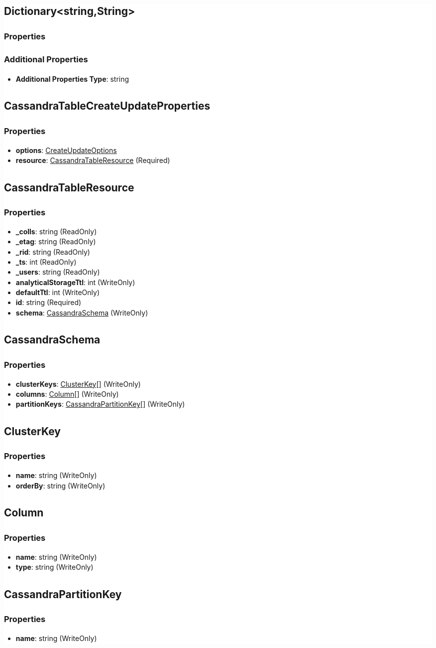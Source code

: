 ## Dictionary<string,String>
### Properties
### Additional Properties
* **Additional Properties Type**: string

## CassandraTableCreateUpdateProperties
### Properties
* **options**: [CreateUpdateOptions](#createupdateoptions)
* **resource**: [CassandraTableResource](#cassandratableresource) (Required)

## CassandraTableResource
### Properties
* **_colls**: string (ReadOnly)
* **_etag**: string (ReadOnly)
* **_rid**: string (ReadOnly)
* **_ts**: int (ReadOnly)
* **_users**: string (ReadOnly)
* **analyticalStorageTtl**: int (WriteOnly)
* **defaultTtl**: int (WriteOnly)
* **id**: string (Required)
* **schema**: [CassandraSchema](#cassandraschema) (WriteOnly)

## CassandraSchema
### Properties
* **clusterKeys**: [ClusterKey](#clusterkey)[] (WriteOnly)
* **columns**: [Column](#column)[] (WriteOnly)
* **partitionKeys**: [CassandraPartitionKey](#cassandrapartitionkey)[] (WriteOnly)

## ClusterKey
### Properties
* **name**: string (WriteOnly)
* **orderBy**: string (WriteOnly)

## Column
### Properties
* **name**: string (WriteOnly)
* **type**: string (WriteOnly)

## CassandraPartitionKey
### Properties
* **name**: string (WriteOnly)
